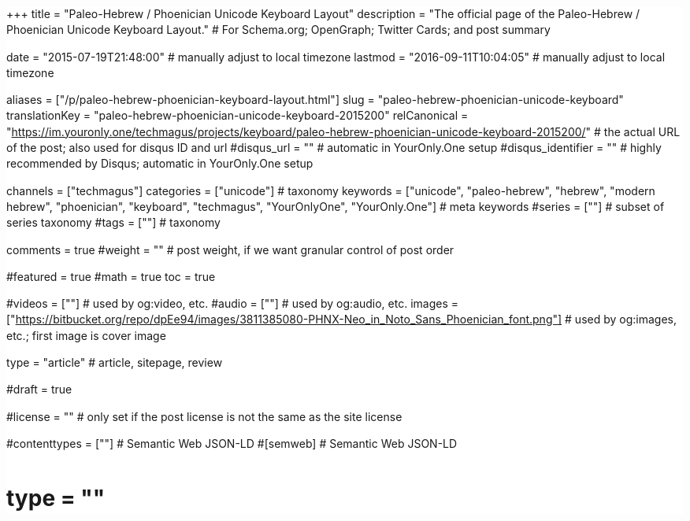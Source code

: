 +++
title = "Paleo-Hebrew / Phoenician Unicode Keyboard Layout"
description = "The official page of the Paleo-Hebrew / Phoenician Unicode Keyboard Layout."                                                    # For Schema.org; OpenGraph; Twitter Cards; and post summary

date = "2015-07-19T21:48:00"                                        # manually adjust to local timezone
lastmod = "2016-09-11T10:04:05"                                     # manually adjust to local timezone

aliases = ["/p/paleo-hebrew-phoenician-keyboard-layout.html"]
slug = "paleo-hebrew-phoenician-unicode-keyboard"
translationKey = "paleo-hebrew-phoenician-unicode-keyboard-2015200"
relCanonical = "https://im.youronly.one/techmagus/projects/keyboard/paleo-hebrew-phoenician-unicode-keyboard-2015200/"                                                   # the actual URL of the post; also used for disqus ID and url
#disqus_url = ""                                                    # automatic in YourOnly.One setup
#disqus_identifier = ""                                             # highly recommended by Disqus; automatic in YourOnly.One setup

channels = ["techmagus"]
categories = ["unicode"]                                                   # taxonomy
keywords = ["unicode", "paleo-hebrew", "hebrew", "modern hebrew", "phoenician", "keyboard", "techmagus", "YourOnlyOne", "YourOnly.One"]                                                     # meta keywords
#series = [""]                                                       # subset of series taxonomy
#tags = [""]                                                         # taxonomy

comments = true
#weight = ""                                                        # post weight, if we want granular control of post order

#featured = true
#math = true
toc = true

#videos = [""]                                                       # used by og:video, etc.
#audio = [""]                                                        # used by og:audio, etc.
images = ["https://bitbucket.org/repo/dpEe94/images/3811385080-PHNX-Neo_in_Noto_Sans_Phoenician_font.png"]                                                       # used by og:images, etc.; first image is cover image

type = "article"                                                           # article, sitepage, review

#draft = true

#license = ""                                                       # only set if the post license is not the same as the site license

#contenttypes = [""]                                                 # Semantic Web JSON-LD
#[semweb]                                                            # Semantic Web JSON-LD
#  type = ""
